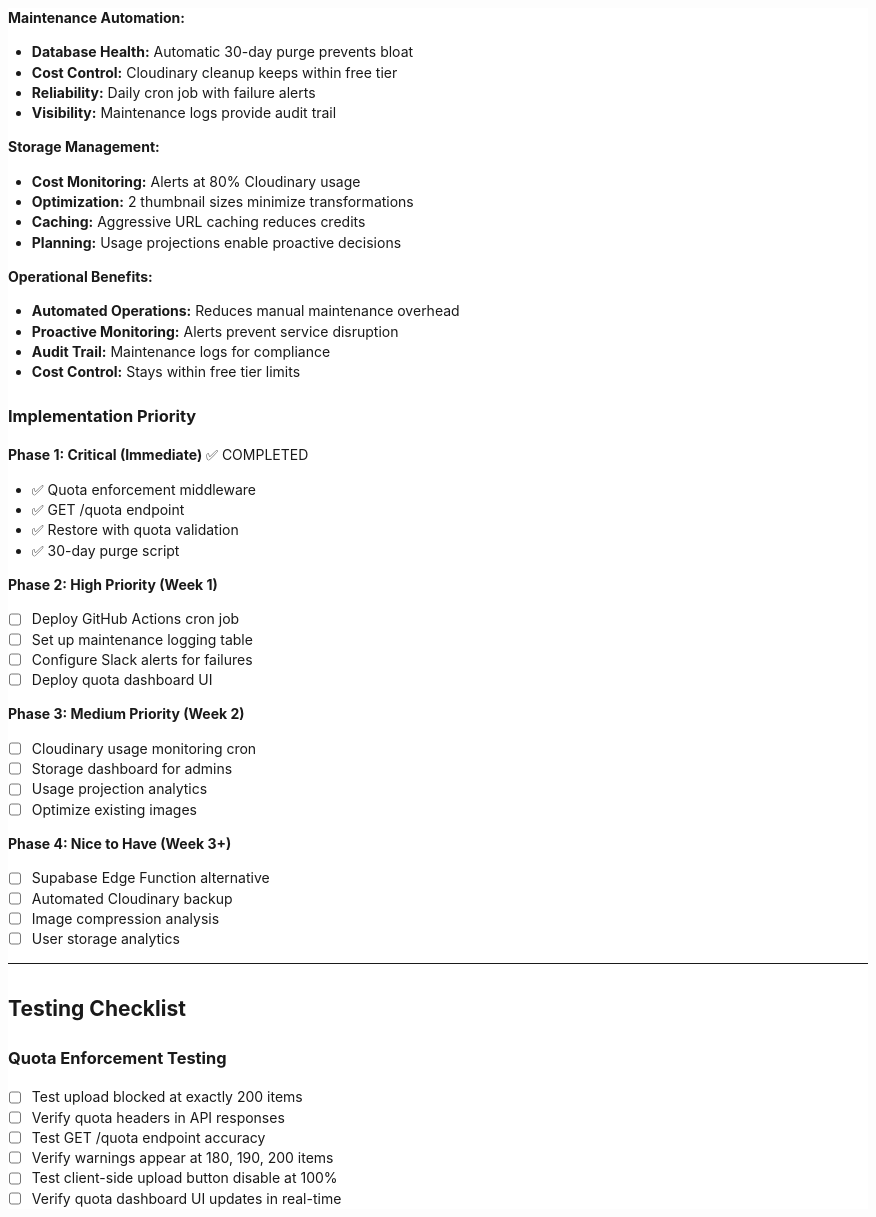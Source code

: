 **Maintenance Automation:**
- **Database Health:** Automatic 30-day purge prevents bloat
- **Cost Control:** Cloudinary cleanup keeps within free tier
- **Reliability:** Daily cron job with failure alerts
- **Visibility:** Maintenance logs provide audit trail

**Storage Management:**
- **Cost Monitoring:** Alerts at 80% Cloudinary usage
- **Optimization:** 2 thumbnail sizes minimize transformations
- **Caching:** Aggressive URL caching reduces credits
- **Planning:** Usage projections enable proactive decisions

**Operational Benefits:**
- **Automated Operations:** Reduces manual maintenance overhead
- **Proactive Monitoring:** Alerts prevent service disruption
- **Audit Trail:** Maintenance logs for compliance
- **Cost Control:** Stays within free tier limits

### Implementation Priority

**Phase 1: Critical (Immediate)** ✅ COMPLETED
- ✅ Quota enforcement middleware
- ✅ GET /quota endpoint
- ✅ Restore with quota validation
- ✅ 30-day purge script

**Phase 2: High Priority (Week 1)**
- [ ] Deploy GitHub Actions cron job
- [ ] Set up maintenance logging table
- [ ] Configure Slack alerts for failures
- [ ] Deploy quota dashboard UI

**Phase 3: Medium Priority (Week 2)**
- [ ] Cloudinary usage monitoring cron
- [ ] Storage dashboard for admins
- [ ] Usage projection analytics
- [ ] Optimize existing images

**Phase 4: Nice to Have (Week 3+)**
- [ ] Supabase Edge Function alternative
- [ ] Automated Cloudinary backup
- [ ] Image compression analysis
- [ ] User storage analytics

---

## Testing Checklist

### Quota Enforcement Testing
- [ ] Test upload blocked at exactly 200 items
- [ ] Verify quota headers in API responses
- [ ] Test GET /quota endpoint accuracy
- [ ] Verify warnings appear at 180, 190, 200 items
- [ ] Test client-side upload button disable at 100%
- [ ] Verify quota dashboard UI updates in real-time
